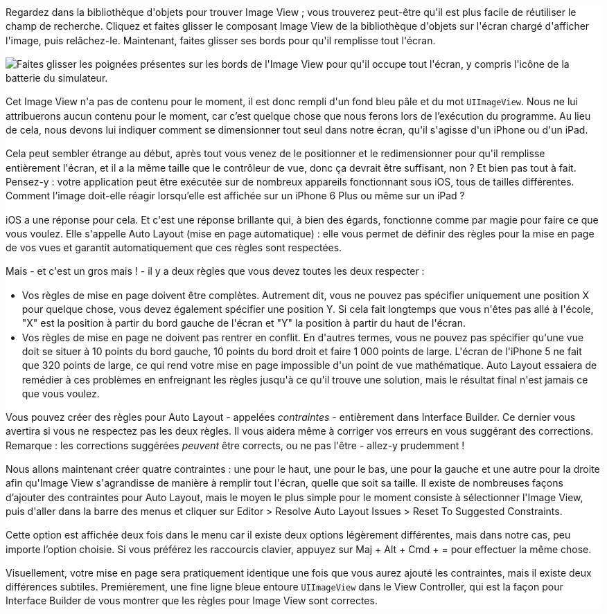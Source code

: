 Regardez dans la bibliothèque d'objets pour trouver Image View ; vous trouverez peut-être qu'il est plus facile de réutiliser le champ de recherche. Cliquez et faites glisser le composant Image View de la bibliothèque d'objets sur l'écran chargé d'afficher l'image, puis relâchez-le. Maintenant, faites glisser ses bords pour qu'il remplisse tout l'écran.

![Faites glisser les poignées présentes sur les bords de l'Image View pour qu'il occupe tout l'écran, y compris l'icône de la batterie du simulateur.](1-21.png)

Cet Image View n'a pas de contenu pour le moment, il est donc rempli d'un fond bleu pâle et du mot `UIImageView`. Nous ne lui attribuerons aucun contenu pour le moment, car c’est quelque chose que nous ferons lors de l’exécution du programme. Au lieu de cela, nous devons lui indiquer comment se dimensionner tout seul dans notre écran, qu'il s'agisse d'un iPhone ou d'un iPad.

Cela peut sembler étrange au début, après tout vous venez de le positionner et le redimensionner pour qu'il remplisse entièrement l'écran, et il a la même taille que le contrôleur de vue, donc ça devrait être suffisant, non ? Et bien pas tout à fait. Pensez-y : votre application peut être exécutée sur de nombreux appareils fonctionnant sous iOS, tous de tailles différentes. Comment l’image doit-elle réagir lorsqu’elle est affichée sur un iPhone 6 Plus ou même sur un iPad ?

iOS a une réponse pour cela. Et c'est une réponse brillante qui, à bien des égards, fonctionne comme par magie pour faire ce que vous voulez. Elle s'appelle Auto Layout (mise en page automatique) : elle vous permet de définir des règles pour la mise en page de vos vues et garantit automatiquement que ces règles sont respectées.

Mais - et c'est un gros mais ! - il y a deux règles que vous devez toutes les deux respecter :

- Vos règles de mise en page doivent être complètes. Autrement dit, vous ne pouvez pas spécifier uniquement une position X pour quelque chose, vous devez également spécifier une position Y. Si cela fait longtemps que vous n'êtes pas allé à l'école, "X" est la position à partir du bord gauche de l'écran et "Y" la position à partir du haut de l'écran.
- Vos règles de mise en page ne doivent pas rentrer en conflit. En d'autres termes, vous ne pouvez pas spécifier qu'une vue doit se situer à 10 points du bord gauche, 10 points du bord droit et faire 1 000 points de large. L'écran de l'iPhone 5 ne fait que 320 points de large, ce qui rend votre mise en page impossible d'un point de vue mathématique. Auto Layout essaiera de remédier à ces problèmes en enfreignant les règles jusqu'à ce qu'il trouve une solution, mais le résultat final n'est jamais ce que vous voulez.

Vous pouvez créer des règles pour Auto Layout - appelées *contraintes* - entièrement dans Interface Builder. Ce dernier vous avertira si vous ne respectez pas les deux règles. Il vous aidera même à corriger vos erreurs en vous suggérant des corrections. Remarque : les corrections suggérées *peuvent* être corrects, ou ne pas l'être - allez-y prudemment !

Nous allons maintenant créer quatre contraintes : une pour le haut, une pour le bas, une pour la gauche et une autre pour la droite afin qu'Image View s'agrandisse de manière à remplir tout l'écran, quelle que soit sa taille. Il existe de nombreuses façons d’ajouter des contraintes pour Auto Layout, mais le moyen le plus simple pour le moment consiste à sélectionner l'Image View, puis d'aller dans la barre des menus et cliquer sur Editor > Resolve Auto Layout Issues > Reset To Suggested Constraints.

Cette option est affichée deux fois dans le menu car il existe deux options légèrement différentes, mais dans notre cas, peu importe l’option choisie. Si vous préférez les raccourcis clavier, appuyez sur Maj + Alt + Cmd + = pour effectuer la même chose.

Visuellement, votre mise en page sera pratiquement identique une fois que vous aurez ajouté les contraintes, mais il existe deux différences subtiles. Premièrement, une fine ligne bleue entoure `UIImageView` dans le View Controller, qui est la façon pour Interface Builder de vous montrer que les règles pour Image View sont correctes.
